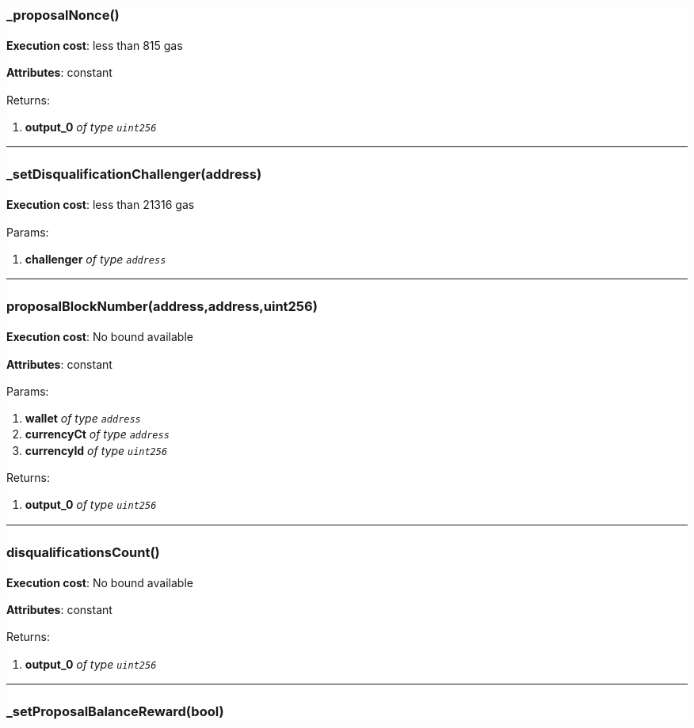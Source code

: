 ### _proposalNonce()


**Execution cost**: less than 815 gas

**Attributes**: constant



Returns:


1. **output_0** *of type `uint256`*

--- 
### _setDisqualificationChallenger(address)


**Execution cost**: less than 21316 gas


Params:

1. **challenger** *of type `address`*


--- 
### proposalBlockNumber(address,address,uint256)


**Execution cost**: No bound available

**Attributes**: constant


Params:

1. **wallet** *of type `address`*
2. **currencyCt** *of type `address`*
3. **currencyId** *of type `uint256`*

Returns:


1. **output_0** *of type `uint256`*

--- 
### disqualificationsCount()


**Execution cost**: No bound available

**Attributes**: constant



Returns:


1. **output_0** *of type `uint256`*

--- 
### _setProposalBalanceReward(bool)
